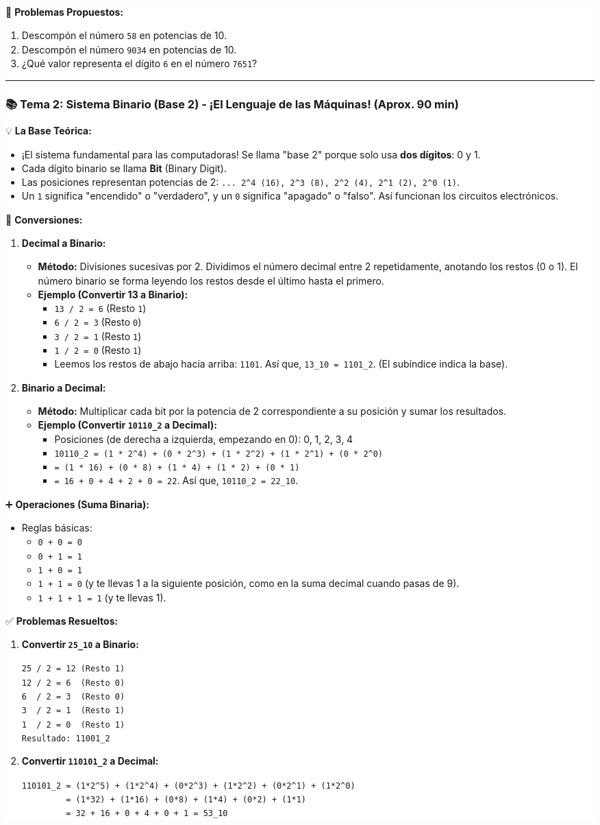 🤔 **Problemas Propuestos:**

1.  Descompón el número `58` en potencias de 10.
2.  Descompón el número `9034` en potencias de 10.
3.  ¿Qué valor representa el dígito `6` en el número `7651`?

---

### 📚 Tema 2: Sistema Binario (Base 2) - ¡El Lenguaje de las Máquinas! (Aprox. 90 min)

💡 **La Base Teórica:**

*   ¡El sistema fundamental para las computadoras! Se llama "base 2" porque solo usa **dos dígitos**: 0 y 1.
*   Cada dígito binario se llama **Bit** (Binary Digit).
*   Las posiciones representan potencias de 2: `... 2^4 (16), 2^3 (8), 2^2 (4), 2^1 (2), 2^0 (1)`.
*   Un `1` significa "encendido" o "verdadero", y un `0` significa "apagado" o "falso". Así funcionan los circuitos electrónicos.

🔄 **Conversiones:**

1.  **Decimal a Binario:**
    *   **Método:** Divisiones sucesivas por 2. Dividimos el número decimal entre 2 repetidamente, anotando los restos (0 o 1). El número binario se forma leyendo los restos desde el último hasta el primero.
    *   **Ejemplo (Convertir 13 a Binario):**
        *   `13 / 2 = 6` (Resto `1`)
        *   `6 / 2 = 3` (Resto `0`)
        *   `3 / 2 = 1` (Resto `1`)
        *   `1 / 2 = 0` (Resto `1`)
        *   Leemos los restos de abajo hacia arriba: `1101`. Así que, `13_10 = 1101_2`. (El subíndice indica la base).

2.  **Binario a Decimal:**
    *   **Método:** Multiplicar cada bit por la potencia de 2 correspondiente a su posición y sumar los resultados.
    *   **Ejemplo (Convertir `10110_2` a Decimal):**
        *   Posiciones (de derecha a izquierda, empezando en 0): 0, 1, 2, 3, 4
        *   `10110_2 = (1 * 2^4) + (0 * 2^3) + (1 * 2^2) + (1 * 2^1) + (0 * 2^0)`
        *   `= (1 * 16) + (0 * 8) + (1 * 4) + (1 * 2) + (0 * 1)`
        *   `= 16 + 0 + 4 + 2 + 0 = 22`. Así que, `10110_2 = 22_10`.

➕ **Operaciones (Suma Binaria):**

*   Reglas básicas:
    *   `0 + 0 = 0`
    *   `0 + 1 = 1`
    *   `1 + 0 = 1`
    *   `1 + 1 = 0` (y te llevas 1 a la siguiente posición, como en la suma decimal cuando pasas de 9).
    *   `1 + 1 + 1 = 1` (y te llevas 1).

✅ **Problemas Resueltos:**

1.  **Convertir `25_10` a Binario:**
    ```
    25 / 2 = 12 (Resto 1)
    12 / 2 = 6  (Resto 0)
    6  / 2 = 3  (Resto 0)
    3  / 2 = 1  (Resto 1)
    1  / 2 = 0  (Resto 1)
    Resultado: 11001_2
    ```
2.  **Convertir `110101_2` a Decimal:**
    ```
    110101_2 = (1*2^5) + (1*2^4) + (0*2^3) + (1*2^2) + (0*2^1) + (1*2^0)
             = (1*32) + (1*16) + (0*8) + (1*4) + (0*2) + (1*1)
             = 32 + 16 + 0 + 4 + 0 + 1 = 53_10